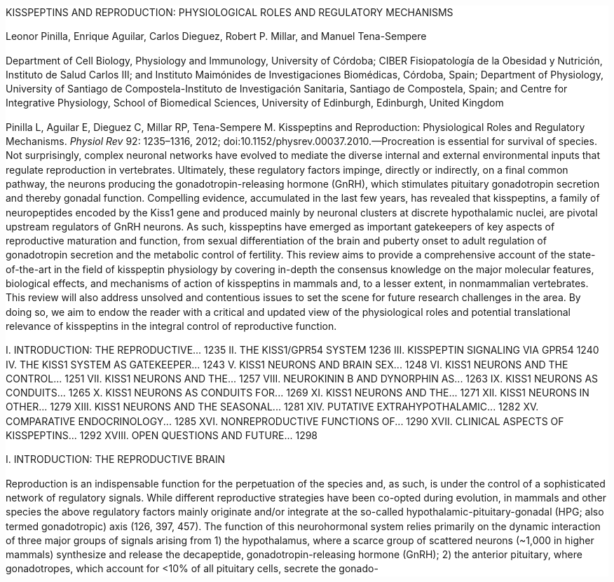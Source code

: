 
KISSPEPTINS AND REPRODUCTION: PHYSIOLOGICAL ROLES AND REGULATORY MECHANISMS

Leonor Pinilla, Enrique Aguilar, Carlos Dieguez, Robert P. Millar, and Manuel Tena-Sempere

Department of Cell Biology, Physiology and Immunology, University of Córdoba; CIBER Fisiopatología de la Obesidad y Nutrición, Instituto de Salud Carlos III; and Instituto Maimónides de Investigaciones Biomédicas, Córdoba, Spain; Department of Physiology, University of Santiago de Compostela-Instituto de Investigación Sanitaria, Santiago de Compostela, Spain; and Centre for Integrative Physiology, School of Biomedical Sciences, University of Edinburgh, Edinburgh, United Kingdom

Pinilla L, Aguilar E, Dieguez C, Millar RP, Tena-Sempere M. Kisspeptins and Reproduction: Physiological Roles and Regulatory Mechanisms. *Physiol Rev* 92: 1235–1316, 2012; doi:10.1152/physrev.00037.2010.—Procreation is essential for survival of species. Not surprisingly, complex neuronal networks have evolved to mediate the diverse internal and external environmental inputs that regulate reproduction in vertebrates. Ultimately, these regulatory factors impinge, directly or indirectly, on a final common pathway, the neurons producing the gonadotropin-releasing hormone (GnRH), which stimulates pituitary gonadotropin secretion and thereby gonadal function. Compelling evidence, accumulated in the last few years, has revealed that kisspeptins, a family of neuropeptides encoded by the Kiss1 gene and produced mainly by neuronal clusters at discrete hypothalamic nuclei, are pivotal upstream regulators of GnRH neurons. As such, kisspeptins have emerged as important gatekeepers of key aspects of reproductive maturation and function, from sexual differentiation of the brain and puberty onset to adult regulation of gonadotropin secretion and the metabolic control of fertility. This review aims to provide a comprehensive account of the state-of-the-art in the field of kisspeptin physiology by covering in-depth the consensus knowledge on the major molecular features, biological effects, and mechanisms of action of kisspeptins in mammals and, to a lesser extent, in nonmammalian vertebrates. This review will also address unsolved and contentious issues to set the scene for future research challenges in the area. By doing so, we aim to endow the reader with a critical and updated view of the physiological roles and potential translational relevance of kisspeptins in the integral control of reproductive function.

I. INTRODUCTION: THE REPRODUCTIVE... 1235
II. THE KISS1/GPR54 SYSTEM 1236
III. KISSPEPTIN SIGNALING VIA GPR54 1240
IV. THE KISS1 SYSTEM AS GATEKEEPER... 1243
V. KISS1 NEURONS AND BRAIN SEX... 1248
VI. KISS1 NEURONS AND THE CONTROL... 1251
VII. KISS1 NEURONS AND THE... 1257
VIII. NEUROKININ B AND DYNORPHIN AS... 1263
IX. KISS1 NEURONS AS CONDUITS... 1265
X. KISS1 NEURONS AS CONDUITS FOR... 1269
XI. KISS1 NEURONS AND THE... 1271
XII. KISS1 NEURONS IN OTHER... 1279
XIII. KISS1 NEURONS AND THE SEASONAL... 1281
XIV. PUTATIVE EXTRAHYPOTHALAMIC... 1282
XV. COMPARATIVE ENDOCRINOLOGY... 1285
XVI. NONREPRODUCTIVE FUNCTIONS OF... 1290
XVII. CLINICAL ASPECTS OF KISSPEPTINS... 1292
XVIII. OPEN QUESTIONS AND FUTURE... 1298

I. INTRODUCTION: THE REPRODUCTIVE BRAIN

Reproduction is an indispensable function for the perpetuation of the species and, as such, is under the control of a sophisticated network of regulatory signals. While different reproductive strategies have been co-opted during evolution, in mammals and other species the above regulatory factors mainly originate and/or integrate at the so-called hypothalamic-pituitary-gonadal (HPG; also termed gonadotropic) axis (126, 397, 457). The function of this neurohormonal system relies primarily on the dynamic interaction of three major groups of signals arising from 1) the hypothalamus, where a scarce group of scattered neurons (~1,000 in higher mammals) synthesize and release the decapeptide, gonadotropin-releasing hormone (GnRH); 2) the anterior pituitary, where gonadotropes, which account for <10% of all pituitary cells, secrete the gonado-
